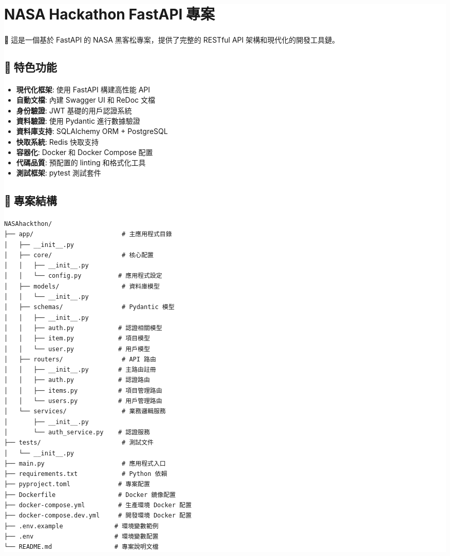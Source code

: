 # NASA Hackathon FastAPI 專案

🚀 這是一個基於 FastAPI 的 NASA 黑客松專案，提供了完整的 RESTful API 架構和現代化的開發工具鏈。

## 🌟 特色功能

- **現代化框架**: 使用 FastAPI 構建高性能 API
- **自動文檔**: 內建 Swagger UI 和 ReDoc 文檔
- **身份驗證**: JWT 基礎的用戶認證系統
- **資料驗證**: 使用 Pydantic 進行數據驗證
- **資料庫支持**: SQLAlchemy ORM + PostgreSQL
- **快取系統**: Redis 快取支持
- **容器化**: Docker 和 Docker Compose 配置
- **代碼品質**: 預配置的 linting 和格式化工具
- **測試框架**: pytest 測試套件

## 📁 專案結構

```
NASAhackthon/
├── app/                        # 主應用程式目錄
│   ├── __init__.py
│   ├── core/                   # 核心配置
│   │   ├── __init__.py
│   │   └── config.py          # 應用程式設定
│   ├── models/                 # 資料庫模型
│   │   └── __init__.py
│   ├── schemas/                # Pydantic 模型
│   │   ├── __init__.py
│   │   ├── auth.py            # 認證相關模型
│   │   ├── item.py            # 項目模型
│   │   └── user.py            # 用戶模型
│   ├── routers/                # API 路由
│   │   ├── __init__.py        # 主路由註冊
│   │   ├── auth.py            # 認證路由
│   │   ├── items.py           # 項目管理路由
│   │   └── users.py           # 用戶管理路由
│   └── services/               # 業務邏輯服務
│       ├── __init__.py
│       └── auth_service.py    # 認證服務
├── tests/                      # 測試文件
│   └── __init__.py
├── main.py                     # 應用程式入口
├── requirements.txt            # Python 依賴
├── pyproject.toml             # 專案配置
├── Dockerfile                 # Docker 鏡像配置
├── docker-compose.yml         # 生產環境 Docker 配置
├── docker-compose.dev.yml     # 開發環境 Docker 配置
├── .env.example              # 環境變數範例
├── .env                      # 環境變數配置
└── README.md                 # 專案說明文檔
```
